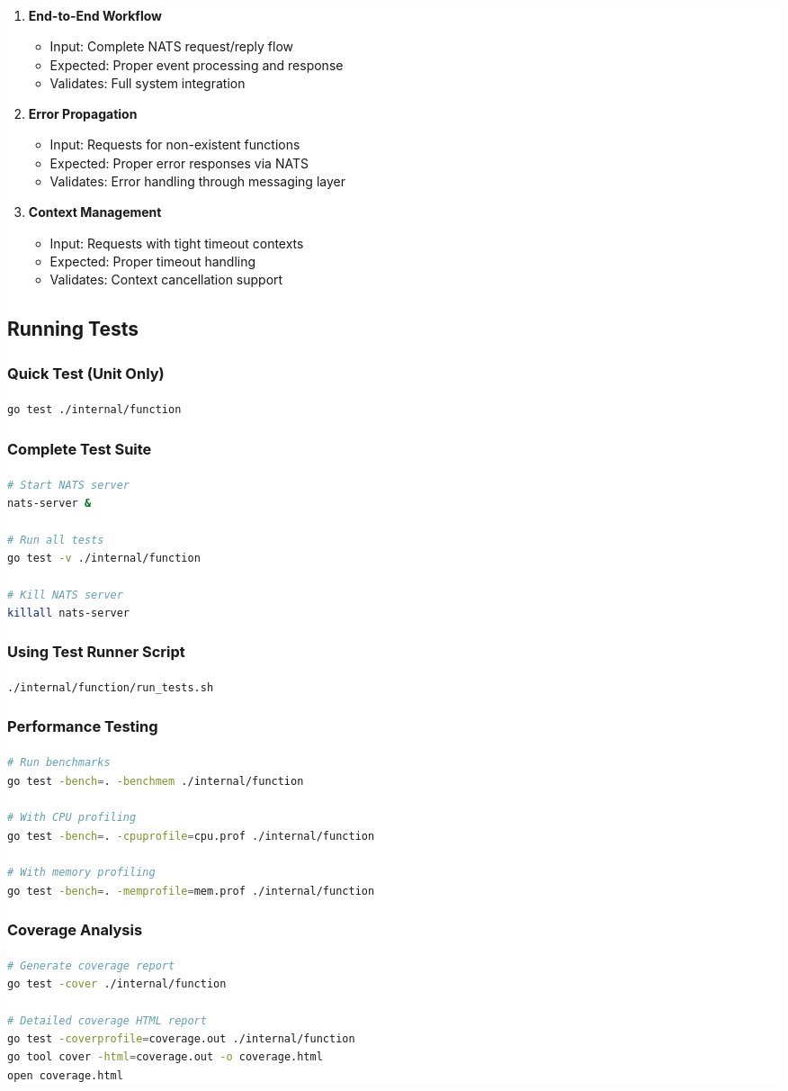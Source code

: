 1. **End-to-End Workflow**
   - Input: Complete NATS request/reply flow
   - Expected: Proper event processing and response
   - Validates: Full system integration

2. **Error Propagation**
   - Input: Requests for non-existent functions
   - Expected: Proper error responses via NATS
   - Validates: Error handling through messaging layer

3. **Context Management**
   - Input: Requests with tight timeout contexts
   - Expected: Proper timeout handling
   - Validates: Context cancellation support

## Running Tests

### Quick Test (Unit Only)
```bash
go test ./internal/function
```

### Complete Test Suite
```bash
# Start NATS server
nats-server &

# Run all tests
go test -v ./internal/function

# Kill NATS server
killall nats-server
```

### Using Test Runner Script
```bash
./internal/function/run_tests.sh
```

### Performance Testing
```bash
# Run benchmarks
go test -bench=. -benchmem ./internal/function

# With CPU profiling
go test -bench=. -cpuprofile=cpu.prof ./internal/function

# With memory profiling
go test -bench=. -memprofile=mem.prof ./internal/function
```

### Coverage Analysis
```bash
# Generate coverage report
go test -cover ./internal/function

# Detailed coverage HTML report
go test -coverprofile=coverage.out ./internal/function
go tool cover -html=coverage.out -o coverage.html
open coverage.html
```

